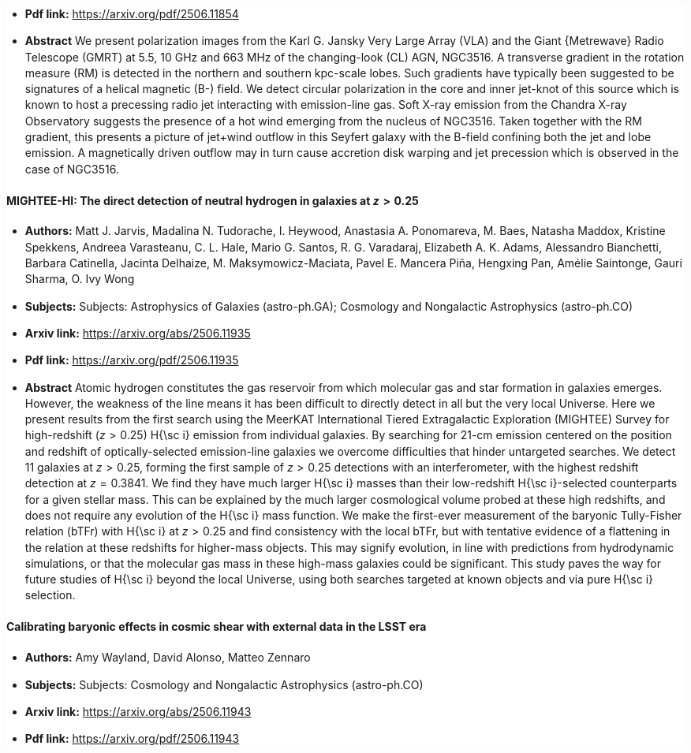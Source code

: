  - **Pdf link:** https://arxiv.org/pdf/2506.11854

 - **Abstract**
 We present polarization images from the Karl G. Jansky Very Large Array (VLA) and the Giant {Metrewave} Radio Telescope (GMRT) at 5.5, 10 GHz and 663 MHz of the changing-look (CL) AGN, NGC3516. A transverse gradient in the rotation measure (RM) is detected in the northern and southern kpc-scale lobes. Such gradients have typically been suggested to be signatures of a helical magnetic (B-) field. We detect circular polarization in the core and inner jet-knot of this source which is known to host a precessing radio jet interacting with emission-line gas. Soft X-ray emission from the Chandra X-ray Observatory suggests the presence of a hot wind emerging from the nucleus of NGC3516. Taken together with the RM gradient, this presents a picture of jet+wind outflow in this Seyfert galaxy with the B-field confining both the jet and lobe emission. A magnetically driven outflow may in turn cause accretion disk warping and jet precession which is observed in the case of NGC3516.
#### MIGHTEE-HI: The direct detection of neutral hydrogen in galaxies at $z>0.25$
 - **Authors:** Matt J. Jarvis, Madalina N. Tudorache, I. Heywood, Anastasia A. Ponomareva, M. Baes, Natasha Maddox, Kristine Spekkens, Andreea Varasteanu, C. L. Hale, Mario G. Santos, R. G. Varadaraj, Elizabeth A. K. Adams, Alessandro Bianchetti, Barbara Catinella, Jacinta Delhaize, M. Maksymowicz-Maciata, Pavel E. Mancera Piña, Hengxing Pan, Amélie Saintonge, Gauri Sharma, O. Ivy Wong
 - **Subjects:** Subjects:
Astrophysics of Galaxies (astro-ph.GA); Cosmology and Nongalactic Astrophysics (astro-ph.CO)
 - **Arxiv link:** https://arxiv.org/abs/2506.11935

 - **Pdf link:** https://arxiv.org/pdf/2506.11935

 - **Abstract**
 Atomic hydrogen constitutes the gas reservoir from which molecular gas and star formation in galaxies emerges. However, the weakness of the line means it has been difficult to directly detect in all but the very local Universe. Here we present results from the first search using the MeerKAT International Tiered Extragalactic Exploration (MIGHTEE) Survey for high-redshift ($z>0.25$) H{\sc i} emission from individual galaxies. By searching for 21-cm emission centered on the position and redshift of optically-selected emission-line galaxies we overcome difficulties that hinder untargeted searches. We detect 11 galaxies at $z>0.25$, forming the first sample of $z>0.25$ detections with an interferometer, with the highest redshift detection at $z = 0.3841$. We find they have much larger H{\sc i} masses than their low-redshift H{\sc i}-selected counterparts for a given stellar mass. This can be explained by the much larger cosmological volume probed at these high redshifts, and does not require any evolution of the H{\sc i} mass function. We make the first-ever measurement of the baryonic Tully-Fisher relation (bTFr) with H{\sc i} at $z>0.25$ and find consistency with the local bTFr, but with tentative evidence of a flattening in the relation at these redshifts for higher-mass objects. This may signify evolution, in line with predictions from hydrodynamic simulations, or that the molecular gas mass in these high-mass galaxies could be significant. This study paves the way for future studies of H{\sc i} beyond the local Universe, using both searches targeted at known objects and via pure H{\sc i} selection.
#### Calibrating baryonic effects in cosmic shear with external data in the LSST era
 - **Authors:** Amy Wayland, David Alonso, Matteo Zennaro
 - **Subjects:** Subjects:
Cosmology and Nongalactic Astrophysics (astro-ph.CO)
 - **Arxiv link:** https://arxiv.org/abs/2506.11943

 - **Pdf link:** https://arxiv.org/pdf/2506.11943
